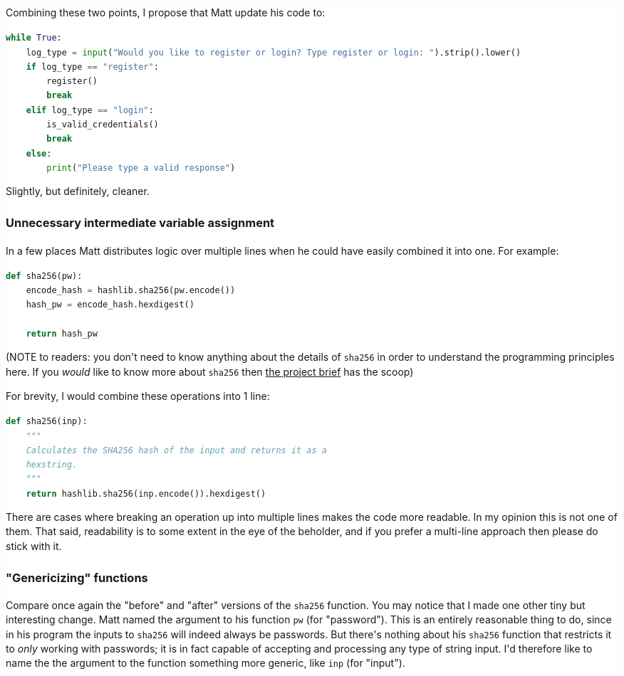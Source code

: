 Combining these two points, I propose that Matt update his code to:

```python
while True:
    log_type = input("Would you like to register or login? Type register or login: ").strip().lower()
    if log_type == "register":
        register()
        break
    elif log_type == "login":
        is_valid_credentials()
        break
    else:
        print("Please type a valid response")
```

Slightly, but definitely, cleaner.

### Unnecessary intermediate variable assignment

In a few places Matt distributes logic over multiple lines when he could have easily
combined it into one. For example:

```python
def sha256(pw):
    encode_hash = hashlib.sha256(pw.encode())
    hash_pw = encode_hash.hexdigest()

    return hash_pw
```

(NOTE to readers: you don't need to know anything about the details of `sha256` in
order to understand the programming principles here. If you *would* like to know
more about `sha256` then [the project brief][ppab6] has the scoop)

For brevity, I would combine these operations into 1 line:

```python
def sha256(inp):
    """
    Calculates the SHA256 hash of the input and returns it as a
    hexstring.
    """
    return hashlib.sha256(inp.encode()).hexdigest()
```

There are cases where breaking an operation up into multiple lines makes the
code more readable. In my opinion this is not one of them. That said, readability
is to some extent in the eye of the beholder, and if you prefer a multi-line
approach then please do stick with it.

### "Genericizing" functions

Compare once again the "before" and "after" versions of the `sha256` function. You may notice that
I made one other tiny but interesting change. Matt named the argument to his function
`pw` (for "password"). This is an entirely reasonable thing to do, since in his program the inputs
to `sha256` will indeed always be passwords. But there's nothing about his
`sha256` function that restricts it to *only* working with passwords; it is in fact
capable of accepting and processing any type of string input. I'd therefore like to name the
the argument to the function something more generic, like `inp` (for "input").


[ppab6]: https://robertheaton.com/2019/08/12/programming-projects-for-advanced-beginners-user-logins/
[ppab]: https://robertheaton.com/ppab
[i-will-give-feedback]: https://robertheaton.com/feedback